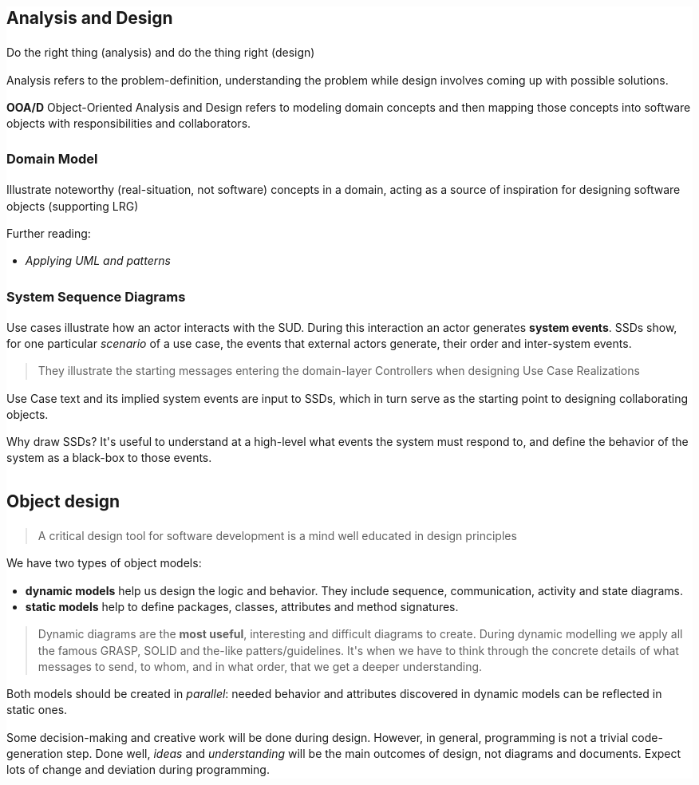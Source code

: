 

## Analysis and Design
Do the right thing (analysis) and do the thing right (design)

Analysis refers to the problem-definition, understanding the problem while
design involves coming up with possible solutions.

**OOA/D**
Object-Oriented Analysis and Design refers to modeling domain concepts and then
mapping those concepts into software objects with responsibilities and collaborators.


### Domain Model
Illustrate noteworthy (real-situation, not software) concepts in a domain, acting as a source 
of inspiration for designing software objects (supporting LRG)

Further reading: 
* *Applying UML and patterns*


### System Sequence Diagrams
Use cases illustrate how an actor interacts with the SUD. During this interaction an actor
generates **system events**. SSDs show, for one particular *scenario* of a use case, the events
that external actors generate, their order and inter-system events.

> They illustrate the starting messages entering the domain-layer Controllers when 
> designing Use Case Realizations 

Use Case text and its implied system events are input to SSDs, which in turn serve as the starting
point to designing collaborating objects.

Why draw SSDs? It's useful to understand at a high-level what events the system must respond to,
and define the behavior of the system as a black-box to those events.


## Object design

> A critical design tool for software development is a mind well educated in design principles

We have two types of object models: 

* **dynamic models** help us design the logic and behavior. They include sequence,
communication, activity and state diagrams.
* **static models** help to define packages, classes, attributes and method signatures. 

> Dynamic diagrams are the **most useful**, interesting and difficult diagrams to create. 
> During dynamic modelling we apply all the famous GRASP, SOLID and the-like patters/guidelines.
> It's when we have to think through the concrete details of what messages to send, to whom,
> and in what order, that we get a deeper understanding.

Both models should be created in *parallel*: needed behavior and attributes discovered in 
dynamic models can be reflected in static ones.

Some decision-making and creative work will be done during design. However, in general, 
programming is not a trivial code-generation step. Done well, *ideas* and *understanding*
will be the main outcomes of design, not diagrams and documents. Expect lots of change and
deviation during programming.
